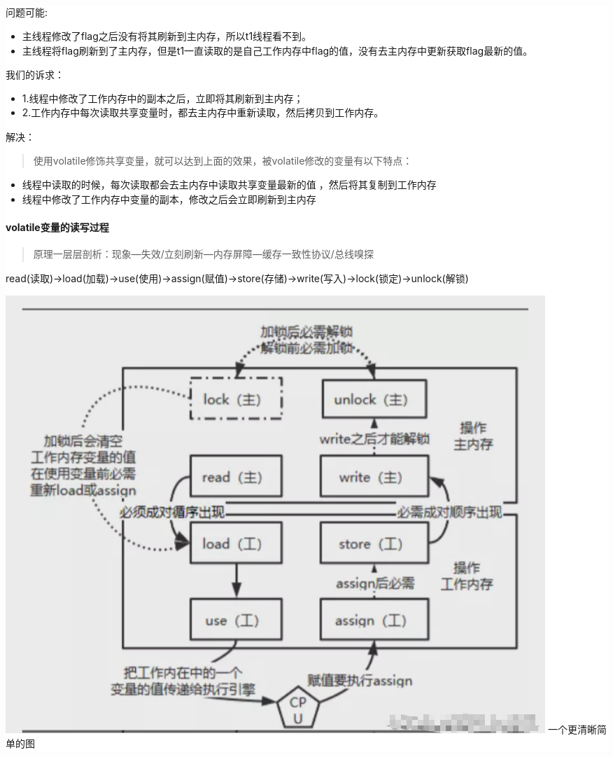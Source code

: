 问题可能:
- 主线程修改了flag之后没有将其刷新到主内存，所以t1线程看不到。
- 主线程将flag刷新到了主内存，但是t1一直读取的是自己工作内存中flag的值，没有去主内存中更新获取flag最新的值。

我们的诉求：
- 1.线程中修改了工作内存中的副本之后，立即将其刷新到主内存；
- 2.工作内存中每次读取共享变量时，都去主内存中重新读取，然后拷贝到工作内存。

解决：
> 使用volatile修饰共享变量，就可以达到上面的效果，被volatile修改的变量有以下特点：
- 线程中读取的时候，每次读取都会去主内存中读取共享变量最新的值 ，然后将其复制到工作内存
- 线程中修改了工作内存中变量的副本，修改之后会立即刷新到主内存
#### volatile变量的读写过程
> 原理一层层剖析：现象—失效/立刻刷新—内存屏障—缓存一致性协议/总线嗅探

read(读取)→load(加载)→use(使用)→assign(赋值)→store(存储)→write(写入)→lock(锁定)→unlock(解锁)

![Alt text](./assets/image32.png)
一个更清晰简单的图